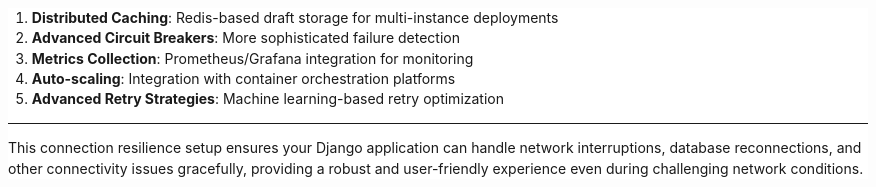 1. **Distributed Caching**: Redis-based draft storage for multi-instance deployments
2. **Advanced Circuit Breakers**: More sophisticated failure detection
3. **Metrics Collection**: Prometheus/Grafana integration for monitoring
4. **Auto-scaling**: Integration with container orchestration platforms
5. **Advanced Retry Strategies**: Machine learning-based retry optimization

---

This connection resilience setup ensures your Django application can handle network interruptions, database reconnections, and other connectivity issues gracefully, providing a robust and user-friendly experience even during challenging network conditions.
